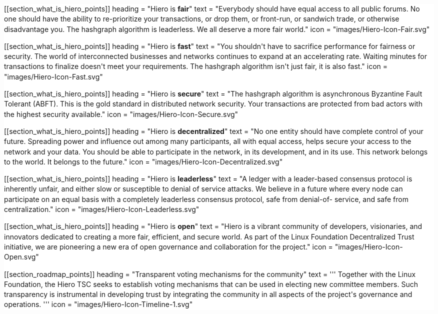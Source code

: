 [[section_what_is_hiero_points]]
heading = "Hiero is <strong>fair</strong>"
text = "Everybody should have equal access to all public forums. No one should have the ability to re-prioritize your transactions, or drop them, or front-run, or sandwich trade, or otherwise disadvantage you. The hashgraph algorithm is leaderless. We all deserve a more fair world."
icon = "images/Hiero-Icon-Fair.svg"

[[section_what_is_hiero_points]]
heading = "Hiero is <strong>fast</strong>"
text = "You shouldn't have to sacrifice performance for fairness or security. The world of interconnected businesses and networks continues to expand at an accelerating rate. Waiting minutes for transactions to finalize doesn't meet your requirements. The hashgraph algorithm isn't just fair, it is also fast."
icon = "images/Hiero-Icon-Fast.svg"

[[section_what_is_hiero_points]]
heading = "Hiero is <strong>secure</strong>"
text = "The hashgraph algorithm is asynchronous Byzantine Fault Tolerant (ABFT). This is the gold standard in distributed network security. Your transactions are protected from bad actors with the highest security available."
icon = "images/Hiero-Icon-Secure.svg"

[[section_what_is_hiero_points]]
heading = "Hiero is <strong>decentralized</strong>"
text = "No one entity should have complete control of your future. Spreading power and influence out among many participants, all with equal access, helps secure your access to the network and your data. You should be able to participate in the network, in its development, and in its use. This network belongs to the world. It belongs to the future."
icon = "images/Hiero-Icon-Decentralized.svg"

[[section_what_is_hiero_points]]
heading = "Hiero is <strong>leaderless</strong>"
text = "A ledger with a leader-based consensus protocol is inherently unfair, and either slow or susceptible to denial of service attacks. We believe in a future where every node can participate on an equal basis with a completely leaderless consensus protocol, safe from denial-of- service, and safe from centralization."
icon = "images/Hiero-Icon-Leaderless.svg"

[[section_what_is_hiero_points]]
heading = "Hiero is <strong>open</strong>"
text = "Hiero is a vibrant community of developers, visionaries, and innovators dedicated to creating a more fair, efficient, and secure world. As part of the Linux Foundation Decentralized Trust initiative, we are pioneering a new era of open governance and collaboration for the project."
icon = "images/Hiero-Icon-Open.svg"

[[section_roadmap_points]]
heading = "Transparent voting mechanisms for the community"
text = '''
Together with the Linux Foundation, the Hiero TSC seeks to establish voting mechanisms that can be used in electing new committee members. Such transparency is instrumental in developing trust by integrating the community in all aspects of the project's governance and operations.
'''
icon = "images/Hiero-Icon-Timeline-1.svg"
